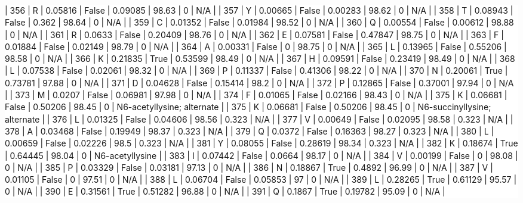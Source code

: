 |   356 | R    |         0.05816 | False     |                          0.09085 |                 98.63 |         0     | N/A                          |
|   357 | Y    |         0.00665 | False     |                          0.00283 |                 98.62 |         0     | N/A                          |
|   358 | T    |         0.08943 | False     |                          0.362   |                 98.64 |         0     | N/A                          |
|   359 | C    |         0.01352 | False     |                          0.01984 |                 98.52 |         0     | N/A                          |
|   360 | Q    |         0.00554 | False     |                          0.00612 |                 98.88 |         0     | N/A                          |
|   361 | R    |         0.0633  | False     |                          0.20409 |                 98.76 |         0     | N/A                          |
|   362 | E    |         0.07581 | False     |                          0.47847 |                 98.75 |         0     | N/A                          |
|   363 | F    |         0.01884 | False     |                          0.02149 |                 98.79 |         0     | N/A                          |
|   364 | A    |         0.00331 | False     |                          0       |                 98.75 |         0     | N/A                          |
|   365 | L    |         0.13965 | False     |                          0.55206 |                 98.58 |         0     | N/A                          |
|   366 | K    |         0.21835 | True      |                          0.53599 |                 98.49 |         0     | N/A                          |
|   367 | H    |         0.09591 | False     |                          0.23419 |                 98.49 |         0     | N/A                          |
|   368 | L    |         0.07538 | False     |                          0.02061 |                 98.32 |         0     | N/A                          |
|   369 | P    |         0.11337 | False     |                          0.41306 |                 98.22 |         0     | N/A                          |
|   370 | N    |         0.20061 | True      |                          0.73781 |                 97.88 |         0     | N/A                          |
|   371 | D    |         0.04628 | False     |                          0.15414 |                 98.2  |         0     | N/A                          |
|   372 | P    |         0.12865 | False     |                          0.37001 |                 97.94 |         0     | N/A                          |
|   373 | M    |         0.0207  | False     |                          0.06981 |                 97.98 |         0     | N/A                          |
|   374 | F    |         0.01065 | False     |                          0.02166 |                 98.43 |         0     | N/A                          |
|   375 | K    |         0.06681 | False     |                          0.50206 |                 98.45 |         0     | N6-acetyllysine; alternate   |
|   375 | K    |         0.06681 | False     |                          0.50206 |                 98.45 |         0     | N6-succinyllysine; alternate |
|   376 | L    |         0.01325 | False     |                          0.04606 |                 98.56 |         0.323 | N/A                          |
|   377 | V    |         0.00649 | False     |                          0.02095 |                 98.58 |         0.323 | N/A                          |
|   378 | A    |         0.03468 | False     |                          0.19949 |                 98.37 |         0.323 | N/A                          |
|   379 | Q    |         0.0372  | False     |                          0.16363 |                 98.27 |         0.323 | N/A                          |
|   380 | L    |         0.00659 | False     |                          0.02226 |                 98.5  |         0.323 | N/A                          |
|   381 | Y    |         0.08055 | False     |                          0.28619 |                 98.34 |         0.323 | N/A                          |
|   382 | K    |         0.18674 | True      |                          0.64445 |                 98.04 |         0     | N6-acetyllysine              |
|   383 | I    |         0.07442 | False     |                          0.0664  |                 98.17 |         0     | N/A                          |
|   384 | V    |         0.00199 | False     |                          0       |                 98.08 |         0     | N/A                          |
|   385 | P    |         0.03329 | False     |                          0.03181 |                 97.13 |         0     | N/A                          |
|   386 | N    |         0.18867 | True      |                          0.4892  |                 96.99 |         0     | N/A                          |
|   387 | V    |         0.01105 | False     |                          0       |                 97.51 |         0     | N/A                          |
|   388 | L    |         0.06704 | False     |                          0.05853 |                 97    |         0     | N/A                          |
|   389 | L    |         0.28265 | True      |                          0.61129 |                 95.57 |         0     | N/A                          |
|   390 | E    |         0.31561 | True      |                          0.51282 |                 96.88 |         0     | N/A                          |
|   391 | Q    |         0.1867  | True      |                          0.19782 |                 95.09 |         0     | N/A                          |